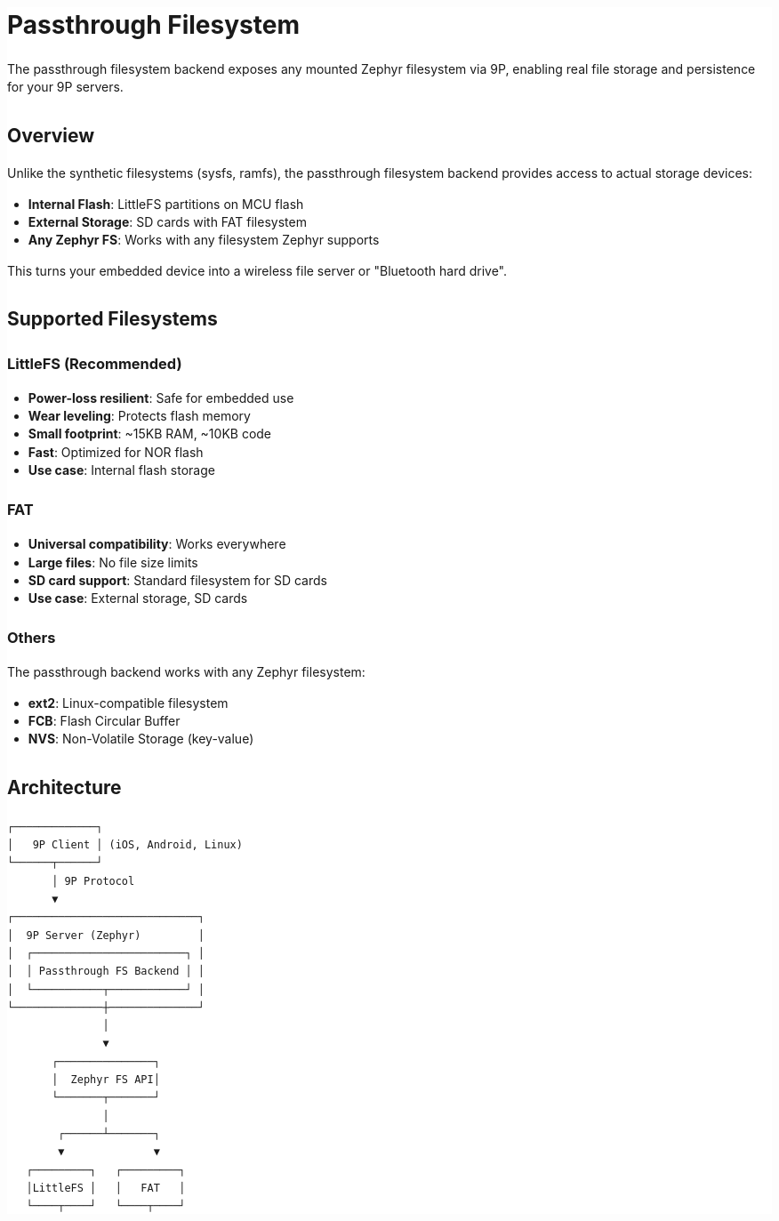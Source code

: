 # Passthrough Filesystem

The passthrough filesystem backend exposes any mounted Zephyr filesystem via 9P,
enabling real file storage and persistence for your 9P servers.

## Overview

Unlike the synthetic filesystems (sysfs, ramfs), the passthrough filesystem backend
provides access to actual storage devices:

- **Internal Flash**: LittleFS partitions on MCU flash
- **External Storage**: SD cards with FAT filesystem
- **Any Zephyr FS**: Works with any filesystem Zephyr supports

This turns your embedded device into a wireless file server or "Bluetooth hard drive".

## Supported Filesystems

### LittleFS (Recommended)
- **Power-loss resilient**: Safe for embedded use
- **Wear leveling**: Protects flash memory
- **Small footprint**: ~15KB RAM, ~10KB code
- **Fast**: Optimized for NOR flash
- **Use case**: Internal flash storage

### FAT
- **Universal compatibility**: Works everywhere
- **Large files**: No file size limits
- **SD card support**: Standard filesystem for SD cards
- **Use case**: External storage, SD cards

### Others
The passthrough backend works with any Zephyr filesystem:
- **ext2**: Linux-compatible filesystem
- **FCB**: Flash Circular Buffer
- **NVS**: Non-Volatile Storage (key-value)

## Architecture

```
┌─────────────┐
│   9P Client │ (iOS, Android, Linux)
└──────┬──────┘
       │ 9P Protocol
       ▼
┌─────────────────────────────┐
│  9P Server (Zephyr)         │
│  ┌────────────────────────┐ │
│  │ Passthrough FS Backend │ │
│  └───────────┬────────────┘ │
└──────────────┼──────────────┘
               │
               ▼
       ┌───────────────┐
       │  Zephyr FS API│
       └───────┬───────┘
               │
        ┌──────┴───────┐
        ▼              ▼
   ┌─────────┐   ┌─────────┐
   │LittleFS │   │   FAT   │
   └────┬────┘   └────┬────┘
```